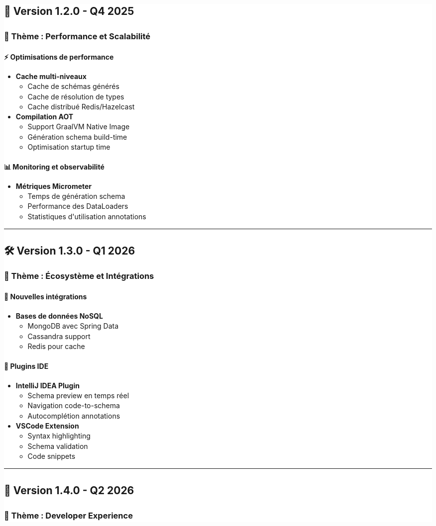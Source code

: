 
## 🌟 Version 1.2.0 - Q4 2025

### 🎯 Thème : Performance et Scalabilité

#### ⚡ Optimisations de performance
- **Cache multi-niveaux**
  - Cache de schémas générés
  - Cache de résolution de types
  - Cache distribué Redis/Hazelcast
- **Compilation AOT**
  - Support GraalVM Native Image
  - Génération schema build-time
  - Optimisation startup time

#### 📊 Monitoring et observabilité
- **Métriques Micrometer**
  - Temps de génération schema
  - Performance des DataLoaders
  - Statistiques d'utilisation annotations

---

## 🛠️ Version 1.3.0 - Q1 2026

### 🎯 Thème : Écosystème et Intégrations

#### 🔌 Nouvelles intégrations
- **Bases de données NoSQL**
  - MongoDB avec Spring Data
  - Cassandra support
  - Redis pour cache

#### 🧩 Plugins IDE
- **IntelliJ IDEA Plugin**
  - Schema preview en temps réel
  - Navigation code-to-schema
  - Autocomplétion annotations
- **VSCode Extension**
  - Syntax highlighting
  - Schema validation
  - Code snippets

---

## 🚀 Version 1.4.0 - Q2 2026

### 🎯 Thème : Developer Experience
